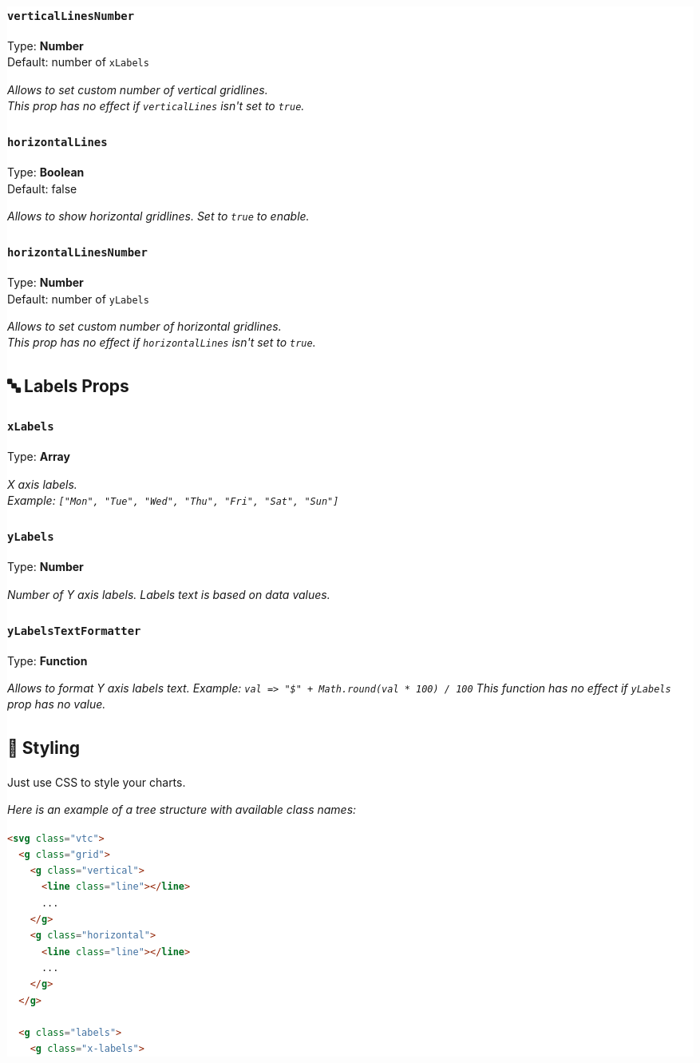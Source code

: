 ### **`verticalLinesNumber`**

Type: **Number**  
Default: number of `xLabels`

_Allows to set custom number of vertical gridlines.  
This prop has no effect if `verticalLines` isn't set to `true`._

### **`horizontalLines`**

Type: **Boolean**  
Default: false

_Allows to show horizontal gridlines. Set to `true` to enable._

### **`horizontalLinesNumber`**

Type: **Number**  
Default: number of `yLabels`

_Allows to set custom number of horizontal gridlines.  
This prop has no effect if `horizontalLines` isn't set to `true`._

## :abc: Labels Props

### **`xLabels`**

Type: **Array**

_X axis labels.  
Example: `["Mon", "Tue", "Wed", "Thu", "Fri", "Sat", "Sun"]`_

### **`yLabels`**

Type: **Number**

_Number of Y axis labels. Labels text is based on data values._

### **`yLabelsTextFormatter`**

Type: **Function**

_Allows to format Y axis labels text.
Example: `val => "$" + Math.round(val * 100) / 100`
This function has no effect if `yLabels` prop has no value._

## :art: Styling

Just use CSS to style your charts.

_Here is an example of a tree structure with available class names:_

```html
<svg class="vtc">
  <g class="grid">
    <g class="vertical">
      <line class="line"></line>
      ...
    </g>
    <g class="horizontal">
      <line class="line"></line>
      ...
    </g>
  </g>

  <g class="labels">
    <g class="x-labels">
```